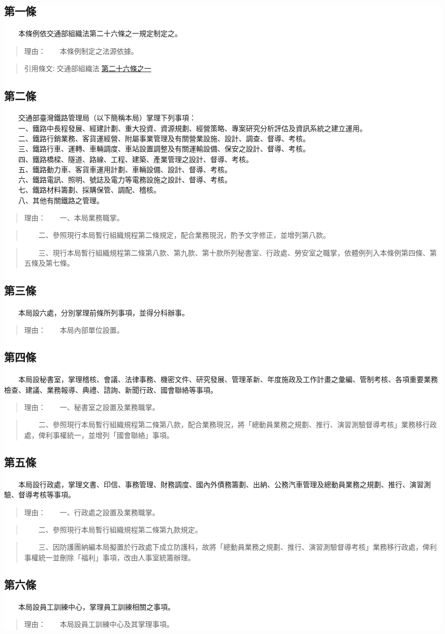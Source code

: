 第一條 
-------
　　本條例依交通部組織法第二十六條之一規定制定之。  
> 理由：　　本條例制定之法源依據。

> 引用條文: 交通部組織法 [第二十六條之一](../../交通建設/交通政務/交通部組織法.md#第二十六條之一)



第二條 
-------
　　交通部臺灣鐵路管理局（以下簡稱本局）掌理下列事項：  
　　一、鐵路中長程發展、經建計劃、重大投資、資源規劃、經營策略、專案研究分析評估及資訊系統之建立運用。  
　　二、鐵路行銷業務、客貨運經營、附屬事業管理及有關營業設施、設計、調查、督導、考核。  
　　三、鐵路行車、運轉、車輛調度、車站設置調整及有關運輸設備、保安之設計、督導、考核。  
　　四、鐵路橋樑、隧道、路線、工程、建築、產業管理之設計、督導、考核。  
　　五、鐵路動力車、客貨車運用計劃、車輛設備、設計、督導、考核。  
　　六、鐵路電訊、照明、號誌及電力等電務設施之設計、督導、考核。  
　　七、鐵路材料籌劃、採購保管、調配、稽核。  
　　八、其他有關鐵路之管理。  
> 理由：　　一、本局業務職掌。

> 　　二、參照現行本局暫行組織規程第二條規定，配合業務現況，酌予文字修正，並增列第八款。

> 　　三、現行本局暫行組織規程第二條第八款、第九款、第十款所列秘書室、行政處、勞安室之職掌，依體例列入本條例第四條、第五條及第七條。



第三條 
-------
　　本局設六處，分別掌理前條所列事項，並得分科辦事。  
> 理由：　　本局內部單位設置。



第四條 
-------
　　本局設秘書室，掌理稽核、會議、法律事務、機密文件、研究發展、管理革新、年度施政及工作計畫之彙編、管制考核、各項重要業務檢查、建議、業務報導、典禮、諮詢、新聞行政、國會聯絡等事項。  
> 理由：　　一、秘書室之設置及業務職掌。

> 　　二、參照現行本局暫行組織規程第二條第八款，配合業務現況，將「總動員業務之規劃、推行、演習測驗督導考核」業務移行政處，俾利事權統一，並增列「國會聯絡」事項。



第五條 
-------
　　本局設行政處，掌理文書、印信、事務管理、財務調度、國內外債務籌劃、出納、公務汽車管理及總動員業務之規劃、推行、演習測驗、督導考核等事項。  
> 理由：　　一、行政處之設置及業務職掌。

> 　　二、參照現行本局暫行組織規程第二條第九款規定。

> 　　三、因防護團納編本局擬置於行政處下成立防護科，故將「總動員業務之規劃、推行、演習測驗督導考核」業務移行政處，俾利事權統一並刪除「福利」事項，改由人事室統籌辦理。



第六條 
-------
　　本局設員工訓練中心，掌理員工訓練相關之事項。  
> 理由：　　本局設員工訓練中心及其掌理事項。
